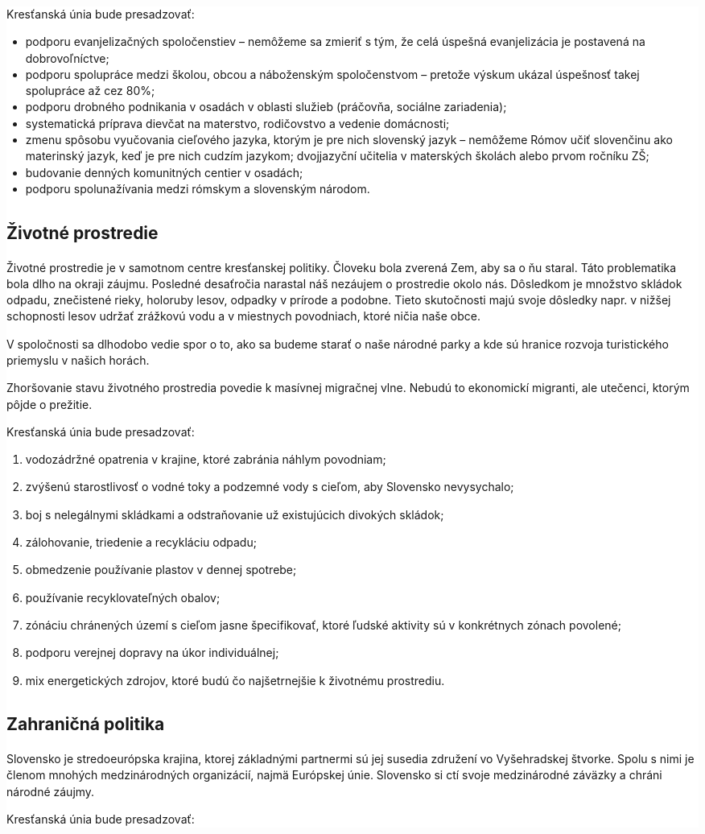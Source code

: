 Kresťanská únia bude presadzovať:

- podporu evanjelizačných spoločenstiev – nemôžeme sa zmieriť s tým, že celá úspešná evanjelizácia je postavená na dobrovoľníctve;
- podporu spolupráce medzi školou, obcou a náboženským spoločenstvom – pretože výskum ukázal úspešnosť takej spolupráce až cez 80%;
- podporu drobného podnikania v osadách v oblasti služieb (práčovňa, sociálne zariadenia);
- systematická príprava dievčat na materstvo, rodičovstvo a vedenie domácnosti;
- zmenu spôsobu vyučovania cieľového jazyka, ktorým je pre nich slovenský jazyk – nemôžeme Rómov učiť slovenčinu ako materinský jazyk, keď je pre nich cudzím jazykom; dvojjazyční učitelia v materských školách alebo prvom ročníku  ZŠ;
- budovanie denných komunitných centier v osadách;
- podporu spolunažívania medzi rómskym a slovenským národom.

## Životné prostredie

Životné prostredie je v samotnom centre kresťanskej politiky. Človeku bola zverená Zem, aby sa o ňu staral. Táto problematika bola dlho na okraji záujmu. Posledné desaťročia narastal náš nezáujem o prostredie okolo nás. Dôsledkom je množstvo skládok odpadu, znečistené rieky, holoruby lesov, odpadky v prírode a podobne. Tieto skutočnosti majú svoje dôsledky napr. v nižšej schopnosti lesov udržať zrážkovú vodu a v miestnych povodniach, ktoré ničia naše obce.

V spoločnosti sa dlhodobo vedie spor o to, ako sa budeme starať o naše národné parky a kde sú hranice rozvoja turistického priemyslu v našich horách.

Zhoršovanie stavu životného prostredia povedie k masívnej migračnej vlne. Nebudú to ekonomickí migranti, ale utečenci, ktorým pôjde o prežitie.

Kresťanská únia bude presadzovať:

1. vodozádržné opatrenia v krajine, ktoré zabránia náhlym povodniam;

2. zvýšenú starostlivosť o vodné toky a podzemné vody s cieľom, aby Slovensko nevysychalo;

3. boj s nelegálnymi skládkami a odstraňovanie už existujúcich divokých skládok;

4. zálohovanie, triedenie a recykláciu odpadu;

5. obmedzenie používanie plastov v dennej spotrebe;

6. používanie recyklovateľných obalov;

7. zónáciu chránených území s cieľom jasne špecifikovať, ktoré ľudské aktivity sú v konkrétnych zónach povolené;

8. podporu verejnej dopravy na úkor individuálnej;

9. mix energetických zdrojov, ktoré budú čo najšetrnejšie k životnému prostrediu.

## Zahraničná politika

Slovensko je stredoeurópska krajina, ktorej základnými partnermi sú jej susedia združení vo Vyšehradskej štvorke. Spolu s nimi je členom mnohých medzinárodných organizácií, najmä Európskej únie. Slovensko si ctí svoje medzinárodné záväzky a chráni národné záujmy.

Kresťanská únia bude presadzovať:

